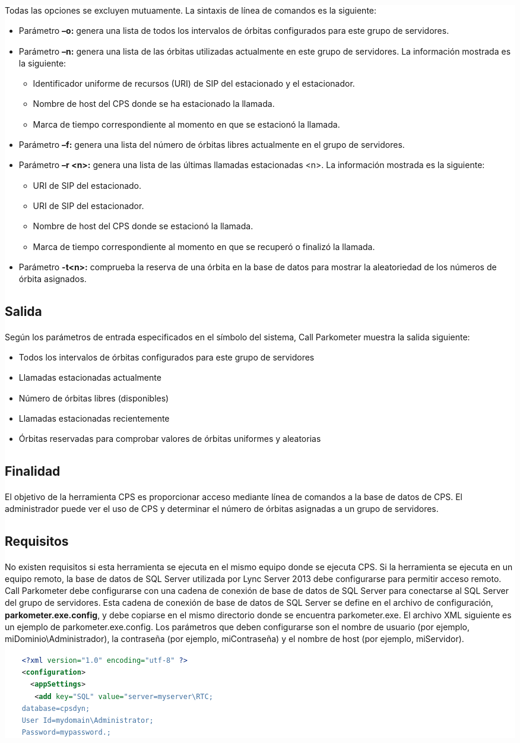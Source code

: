 Todas las opciones se excluyen mutuamente. La sintaxis de línea de comandos es la siguiente:

  - Parámetro **–o:** genera una lista de todos los intervalos de órbitas configurados para este grupo de servidores.

  - Parámetro **–n:** genera una lista de las órbitas utilizadas actualmente en este grupo de servidores. La información mostrada es la siguiente:
    
      - Identificador uniforme de recursos (URI) de SIP del estacionado y el estacionador.
    
      - Nombre de host del CPS donde se ha estacionado la llamada.
    
      - Marca de tiempo correspondiente al momento en que se estacionó la llamada.

  - Parámetro **–f:** genera una lista del número de órbitas libres actualmente en el grupo de servidores.

  - Parámetro **–r \<n\>:** genera una lista de las últimas llamadas estacionadas \<n\>. La información mostrada es la siguiente:
    
      - URI de SIP del estacionado.
    
      - URI de SIP del estacionador.
    
      - Nombre de host del CPS donde se estacionó la llamada.
    
      - Marca de tiempo correspondiente al momento en que se recuperó o finalizó la llamada.

  - Parámetro **-t\<n\>:** comprueba la reserva de una órbita en la base de datos para mostrar la aleatoriedad de los números de órbita asignados.

## Salida

Según los parámetros de entrada especificados en el símbolo del sistema, Call Parkometer muestra la salida siguiente:

  - Todos los intervalos de órbitas configurados para este grupo de servidores

  - Llamadas estacionadas actualmente

  - Número de órbitas libres (disponibles)

  - Llamadas estacionadas recientemente

  - Órbitas reservadas para comprobar valores de órbitas uniformes y aleatorias

## Finalidad

El objetivo de la herramienta CPS es proporcionar acceso mediante línea de comandos a la base de datos de CPS. El administrador puede ver el uso de CPS y determinar el número de órbitas asignadas a un grupo de servidores.

## Requisitos

No existen requisitos si esta herramienta se ejecuta en el mismo equipo donde se ejecuta CPS. Si la herramienta se ejecuta en un equipo remoto, la base de datos de SQL Server utilizada por Lync Server 2013 debe configurarse para permitir acceso remoto. Call Parkometer debe configurarse con una cadena de conexión de base de datos de SQL Server para conectarse al SQL Server del grupo de servidores. Esta cadena de conexión de base de datos de SQL Server se define en el archivo de configuración, **parkometer.exe.config**, y debe copiarse en el mismo directorio donde se encuentra parkometer.exe. El archivo XML siguiente es un ejemplo de parkometer.exe.config. Los parámetros que deben configurarse son el nombre de usuario (por ejemplo, miDominio\\Administrador), la contraseña (por ejemplo, miContraseña) y el nombre de host (por ejemplo, miServidor).
```XML
    <?xml version="1.0" encoding="utf-8" ?>
    <configuration>
      <appSettings>
       <add key="SQL" value="server=myserver\RTC;
    database=cpsdyn;
    User Id=mydomain\Administrator;
    Password=mypassword.;
```